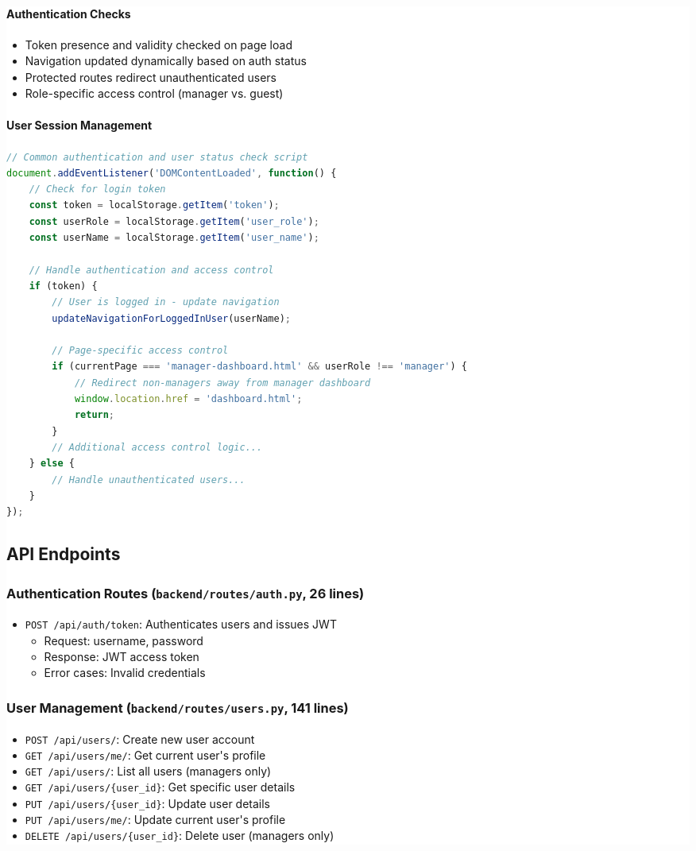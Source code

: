 #### Authentication Checks
- Token presence and validity checked on page load
- Navigation updated dynamically based on auth status
- Protected routes redirect unauthenticated users
- Role-specific access control (manager vs. guest)

#### User Session Management
```javascript
// Common authentication and user status check script
document.addEventListener('DOMContentLoaded', function() {
    // Check for login token
    const token = localStorage.getItem('token');
    const userRole = localStorage.getItem('user_role');
    const userName = localStorage.getItem('user_name');
    
    // Handle authentication and access control
    if (token) {
        // User is logged in - update navigation
        updateNavigationForLoggedInUser(userName);
        
        // Page-specific access control
        if (currentPage === 'manager-dashboard.html' && userRole !== 'manager') {
            // Redirect non-managers away from manager dashboard
            window.location.href = 'dashboard.html';
            return;
        }
        // Additional access control logic...
    } else {
        // Handle unauthenticated users...
    }
});
```

## API Endpoints

### Authentication Routes (`backend/routes/auth.py`, 26 lines)
- `POST /api/auth/token`: Authenticates users and issues JWT
  - Request: username, password
  - Response: JWT access token
  - Error cases: Invalid credentials

### User Management (`backend/routes/users.py`, 141 lines)
- `POST /api/users/`: Create new user account
- `GET /api/users/me/`: Get current user's profile
- `GET /api/users/`: List all users (managers only)
- `GET /api/users/{user_id}`: Get specific user details
- `PUT /api/users/{user_id}`: Update user details
- `PUT /api/users/me/`: Update current user's profile
- `DELETE /api/users/{user_id}`: Delete user (managers only)
